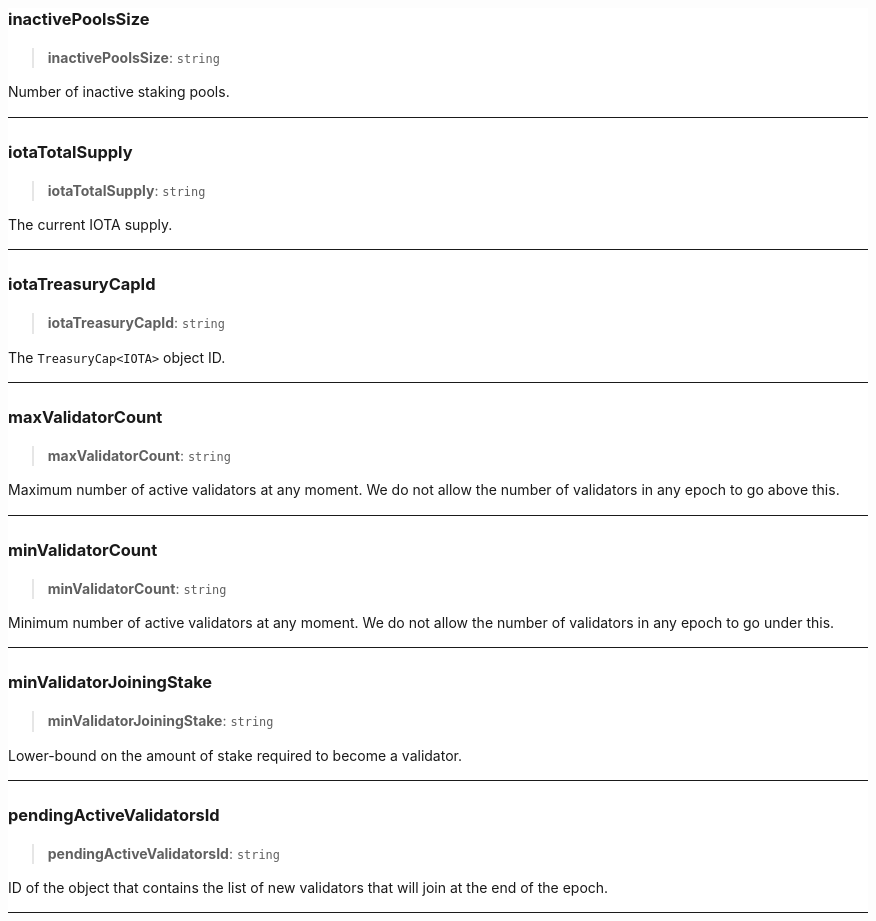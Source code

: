 
### inactivePoolsSize

> **inactivePoolsSize**: `string`

Number of inactive staking pools.

---

### iotaTotalSupply

> **iotaTotalSupply**: `string`

The current IOTA supply.

---

### iotaTreasuryCapId

> **iotaTreasuryCapId**: `string`

The `TreasuryCap<IOTA>` object ID.

---

### maxValidatorCount

> **maxValidatorCount**: `string`

Maximum number of active validators at any moment. We do not allow the number of validators in any
epoch to go above this.

---

### minValidatorCount

> **minValidatorCount**: `string`

Minimum number of active validators at any moment. We do not allow the number of validators in any
epoch to go under this.

---

### minValidatorJoiningStake

> **minValidatorJoiningStake**: `string`

Lower-bound on the amount of stake required to become a validator.

---

### pendingActiveValidatorsId

> **pendingActiveValidatorsId**: `string`

ID of the object that contains the list of new validators that will join at the end of the epoch.

---
